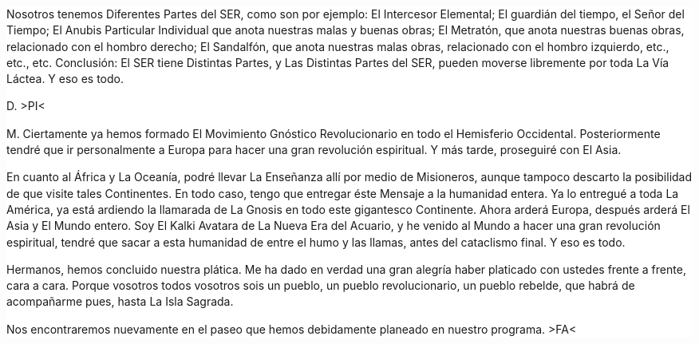 Nosotros tenemos Diferentes Partes del SER, como son por ejemplo: El Intercesor Elemental; El guardián del tiempo, el Señor del Tiempo; El Anubis Particular Individual que anota nuestras malas y buenas obras; El Metratón, que anota nuestras buenas obras, relacionado con el hombro derecho; El Sandalfón, que anota nuestras malas obras, relacionado con el hombro izquierdo, etc., etc., etc. Conclusión: El SER tiene Distintas Partes, y Las Distintas Partes del SER, pueden moverse libremente por toda La Vía Láctea. Y eso es todo.

D. \>PI<

M. Ciertamente ya hemos formado El Movimiento Gnóstico Revolucionario en todo el Hemisferio Occidental. Posteriormente tendré que ir personalmente a Europa para hacer una gran revolución espiritual. Y más tarde, proseguiré con El Asia.

En cuanto al África y La Oceanía, podré llevar La Enseñanza allí por medio de Misioneros, aunque tampoco descarto la posibilidad de que visite tales Continentes. En todo caso, tengo que entregar éste Mensaje a la humanidad entera. Ya lo entregué a toda La América, ya está ardiendo la llamarada de La Gnosis en todo este gigantesco Continente. Ahora arderá Europa, después arderá El Asia y El Mundo entero. Soy El Kalki Avatara de La Nueva Era del Acuario, y he venido al Mundo a hacer una gran revolución espiritual, tendré que sacar a esta humanidad de entre el humo y las llamas, antes del cataclismo final. Y eso es todo.

Hermanos, hemos concluido nuestra plática. Me ha dado en verdad una gran alegría haber platicado con ustedes frente a frente, cara a cara. Porque vosotros todos vosotros sois un pueblo, un pueblo revolucionario, un pueblo rebelde, que habrá de acompañarme pues, hasta La Isla Sagrada.

Nos encontraremos nuevamente en el paseo que hemos debidamente planeado en nuestro programa. \>FA<

